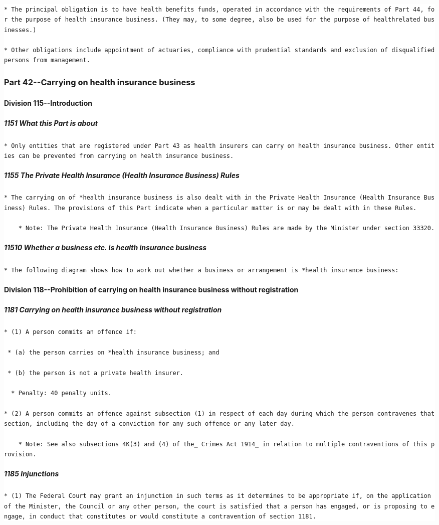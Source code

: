     * The principal obligation is to have health benefits funds, operated in accordance with the requirements of Part 44, for the purpose of health insurance business. (They may, to some degree, also be used for the purpose of healthrelated businesses.)

    * Other obligations include appointment of actuaries, compliance with prudential standards and exclusion of disqualified persons from management.

### Part 42--Carrying on health insurance business

#### Division 115--Introduction

##### 1151  What this Part is about

    * Only entities that are registered under Part 43 as health insurers can carry on health insurance business. Other entities can be prevented from carrying on health insurance business.

##### 1155  The Private Health Insurance (Health Insurance Business) Rules

    * The carrying on of *health insurance business is also dealt with in the Private Health Insurance (Health Insurance Business) Rules. The provisions of this Part indicate when a particular matter is or may be dealt with in these Rules.

        * Note: The Private Health Insurance (Health Insurance Business) Rules are made by the Minister under section 33320.

##### 11510  Whether a business etc. is health insurance business

    * The following diagram shows how to work out whether a business or arrangement is *health insurance business:

#### Division 118--Prohibition of carrying on health insurance business without registration

##### 1181  Carrying on health insurance business without registration

    * (1) A person commits an offence if:

     * (a) the person carries on *health insurance business; and

     * (b) the person is not a private health insurer.

      * Penalty: 40 penalty units.

    * (2) A person commits an offence against subsection (1) in respect of each day during which the person contravenes that section, including the day of a conviction for any such offence or any later day.

        * Note: See also subsections 4K(3) and (4) of the_ Crimes Act 1914_ in relation to multiple contraventions of this provision.

##### 1185  Injunctions

    * (1) The Federal Court may grant an injunction in such terms as it determines to be appropriate if, on the application of the Minister, the Council or any other person, the court is satisfied that a person has engaged, or is proposing to engage, in conduct that constitutes or would constitute a contravention of section 1181.
